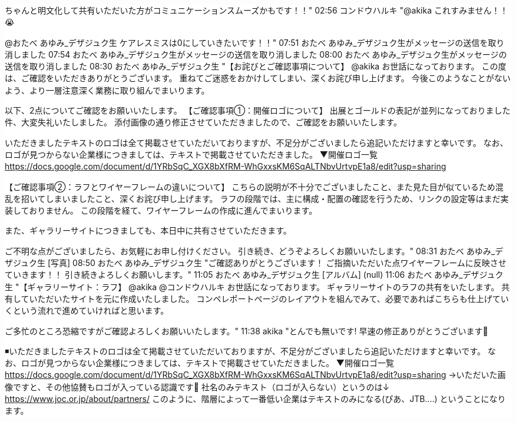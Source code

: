 ちゃんと明文化して共有いただいた方がコミュニケーションスムーズかもです！！"
02:56	コンドウハルキ	"@akika これすみません！！😭

@おたべ あゆみ_デザジュク生 ケアレスミスは0にしていきたいです！！"
07:51		おたべ あゆみ_デザジュク生がメッセージの送信を取り消しました
07:54		おたべ あゆみ_デザジュク生がメッセージの送信を取り消しました
08:00		おたべ あゆみ_デザジュク生がメッセージの送信を取り消しました
08:30	おたべ あゆみ_デザジュク生	"【お詫びとご確認事項について】
@akika 
お世話になっております。
この度は、ご確認をいただきありがとうございます。
重ねてご迷惑をおかけしてしまい、深くお詫び申し上げます。
今後このようなことがないよう、より一層注意深く業務に取り組んでまいります。


以下、2点についてご確認をお願いいたします。
【ご確認事項①：開催ロゴについて】
出展とゴールドの表記が並列になっておりました件、大変失礼いたしました。
添付画像の通り修正させていただきましたので、ご確認をお願いいたします。

いただきましたテキストのロゴは全て掲載させていただいておりますが、不足分がございましたら追記いただけますと幸いです。
なお、ロゴが見つからない企業様につきましては、テキストで掲載させていただきました。
▼開催ロゴ一覧
https://docs.google.com/document/d/1YRbSqC_XGX8bXfRM-WhGxxsKM6SqALTNbvUrtvpE1a8/edit?usp=sharing


【ご確認事項②：ラフとワイヤーフレームの違いについて】
こちらの説明が不十分でございましたこと、また見た目が似ているため混乱を招いてしまいましたこと、深くお詫び申し上げます。
ラフの段階では、主に構成・配置の確認を行うため、リンクの設定等はまだ実装しておりません。
この段階を経て、ワイヤーフレームの作成に進んでまいります。


また、ギャラリーサイトにつきましても、本日中に共有させていただきます。

ご不明な点がございましたら、お気軽にお申し付けください。
引き続き、どうぞよろしくお願いいたします。"
08:31	おたべ あゆみ_デザジュク生	[写真]
08:50	おたべ あゆみ_デザジュク生	"ご確認ありがとうございます！
ご指摘いただいた点ワイヤーフレームに反映させていきます！！
引き続きよろしくお願いします。"
11:05	おたべ あゆみ_デザジュク生	[アルバム] (null)
11:06	おたべ あゆみ_デザジュク生	"【ギャラリーサイト：ラフ】
@akika 
@コンドウハルキ 
お世話になっております。
ギャラリーサイトのラフの共有をいたします。
共有していただいたサイトを元に作成いたしました。
コンペレポートページのレイアウトを組んでみて、必要であればこちらも仕上げていくという流れで進めていければと思います。

ご多忙のところ恐縮ですがご確認よろしくお願いいたします。"
11:38	akika	"とんでも無いです!
早速の修正ありがとうございます🙏


◾️いただきましたテキストのロゴは全て掲載させていただいておりますが、不足分がございましたら追記いただけますと幸いです。
なお、ロゴが見つからない企業様につきましては、テキストで掲載させていただきました。
▼開催ロゴ一覧
https://docs.google.com/document/d/1YRbSqC_XGX8bXfRM-WhGxxsKM6SqALTNbvUrtvpE1a8/edit?usp=sharing
→いただいた画像ですと、その他協賛もロゴが入っている認識です🧐
社名のみテキスト（ロゴが入らない）というのは↓
https://www.joc.or.jp/about/partners/
このように、階層によって一番低い企業はテキストのみになる(ぴあ、JTB....)
ということになります。
